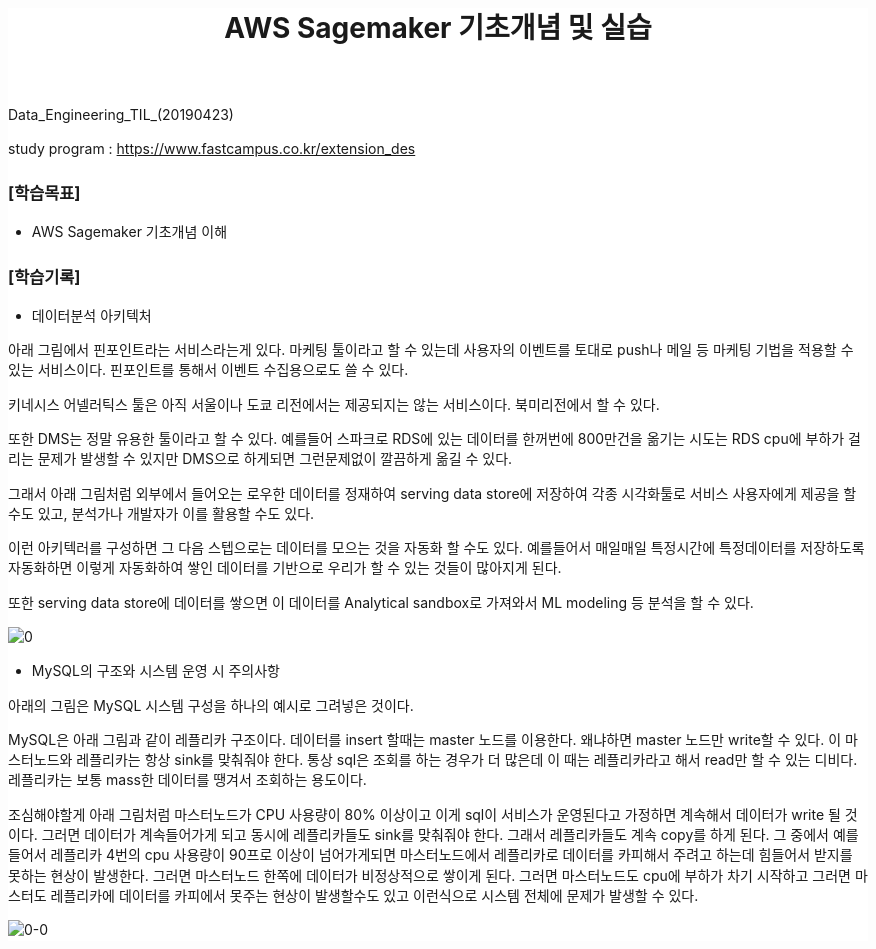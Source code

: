 ﻿---
layout: post
title: "AWS Sagemaker 기초개념 및 실습"
tags: [Data Engineering]
comments: true
---

Data_Engineering_TIL_(20190423)

study program : https://www.fastcampus.co.kr/extension_des


### [학습목표]

- AWS Sagemaker 기초개념 이해


### [학습기록]

- 데이터분석 아키텍처

아래 그림에서 핀포인트라는 서비스라는게 있다. 마케팅 툴이라고 할 수 있는데 사용자의 이벤트를 토대로 push나 메일 등 마케팅 기법을 적용할 수 있는 서비스이다. 핀포인트를 통해서 이벤트 수집용으로도 쓸 수 있다.


키네시스 어넬러틱스 툴은 아직 서울이나 도쿄 리전에서는 제공되지는 않는 서비스이다. 북미리전에서 할 수 있다.


또한 DMS는 정말 유용한 툴이라고 할 수 있다. 예를들어 스파크로 RDS에 있는 데이터를 한꺼번에 800만건을 옮기는 시도는 RDS cpu에 부하가 걸리는 문제가 발생할 수 있지만 DMS으로 하게되면 그런문제없이 깔끔하게 옮길 수 있다.


그래서 아래 그림처럼 외부에서 들어오는 로우한 데이터를 정재하여 serving data store에 저장하여 각종 시각화툴로 서비스 사용자에게 제공을 할수도 있고, 분석가나 개발자가 이를 활용할 수도 있다.


이런 아키텍러를 구성하면 그 다음 스텝으로는 데이터를 모으는 것을 자동화 할 수도 있다. 예를들어서 매일매일 특정시간에 특정데이터를 저장하도록 자동화하면 이렇게 자동화하여 쌓인 데이터를 기반으로 우리가 할 수 있는 것들이 많아지게 된다.


또한 serving data store에 데이터를 쌓으면 이 데이터를 Analytical sandbox로 가져와서 ML modeling 등 분석을 할 수 있다.

![0](https://user-images.githubusercontent.com/41605276/56661230-46500b80-66dc-11e9-87d2-61645e944de6.png)

- MySQL의 구조와 시스템 운영 시 주의사항

아래의 그림은 MySQL 시스템 구성을 하나의 예시로 그려넣은 것이다.

MySQL은 아래 그림과 같이 레플리카 구조이다. 데이터를 insert 할때는 master 노드를 이용한다. 왜냐하면 master 노드만 write할 수 있다. 이 마스터노드와 레플리카는 항상 sink를 맞춰줘야 한다. 통상 sql은 조회를 하는 경우가 더 많은데 이 때는 레플리카라고 해서 read만 할 수 있는 디비다. 레플리카는 보통 mass한 데이터를 땡겨서 조회하는 용도이다. 


조심해야할게 아래 그림처럼 마스터노드가 CPU 사용량이 80% 이상이고 이게 sql이 서비스가 운영된다고 가정하면 계속해서 데이터가 write 될 것이다. 그러면 데이터가 계속들어가게 되고 동시에 레플리카들도 sink를 맞춰줘야 한다. 그래서 레플리카들도 계속 copy를 하게 된다. 그 중에서 예를들어서 레플리카 4번의 cpu 사용량이 90프로 이상이 넘어가게되면 마스터노드에서 레플리카로 데이터를 카피해서 주려고 하는데 힘들어서 받지를 못하는 현상이 발생한다. 그러면 마스터노드 한쪽에 데이터가 비정상적으로 쌓이게 된다. 그러면 마스터노드도 cpu에 부하가 차기 시작하고 그러면 마스터도 레플리카에 데이터를 카피에서 못주는 현상이 발생할수도 있고 이런식으로 시스템 전체에 문제가 발생할 수 있다.

![0-0](https://user-images.githubusercontent.com/41605276/56661239-4cde8300-66dc-11e9-9a73-8ffd682b78fa.png)
